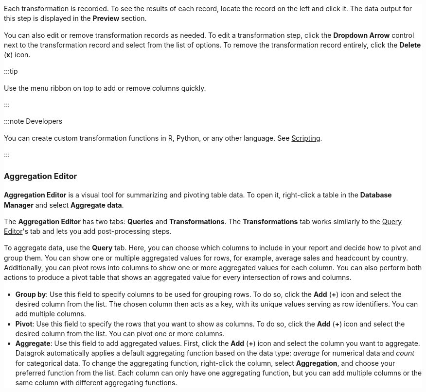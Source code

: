 Each transformation is recorded. To see the results of each record, locate the
record on the left and click it. The data output for this step is displayed in
the **Preview** section.

You can also edit or remove transformation records as needed. To edit a
transformation step, click the **Dropdown Arrow** control next to the
transformation record and select from the list of options. To remove the
transformation record entirely, click the **Delete** (**x**) icon.

:::tip

Use the menu ribbon on top to add or remove columns quickly.

:::

:::note Developers

You can create custom transformation functions in R, Python, or any other
language. See [Scripting](../../compute/scripting/scripting.mdx).

:::

</TabItem>
</Tabs>

### Aggregation Editor

**Aggregation Editor** is a visual tool for summarizing and pivoting table data.
To open it, right-click a table in the **Database Manager** and select
**Aggregate data**.

The **Aggregation Editor** has two tabs: **Queries** and **Transformations**.
The **Transformations** tab works similarly to the [Query Editor](#query-editor)'s
 tab and lets you add post-processing steps.

To aggregate data, use the **Query** tab. Here, you can choose which columns to
include in your report and decide how to pivot and group them. You can show one
or multiple aggregated values for rows, for example, average sales and headcount
by country. Additionally, you can pivot rows into columns to show one or more
aggregated values for each column. You can also perform both actions to produce
a pivot table that shows an aggregated value for every intersection of rows and
columns.

* **Group by**: Use this field to specify columns to be used for grouping rows.
  To do so, click the **Add** (**+**) icon and select the desired column from
  the list. The chosen column then acts as a key, with its unique values serving
  as row identifiers. You can add multiple columns.
* **Pivot**: Use this field to specify the rows that you want to show as
  columns. To do so, click the **Add** (**+**) icon and select the desired
  column from the list. You can pivot one or more columns.
* **Aggregate**: Use this field to add aggregated values. First, click the
  **Add** (**+**) icon and select the column you want to aggregate. Datagrok
  automatically applies a default aggregating function based on the data type:
  _average_ for numerical data and _count_ for categorical data. To change the
  aggregating function, right-click the column, select **Aggregation**, and
  choose your preferred function from the list. Each column can only have one
  aggregating function, but you can add multiple columns or the same column with
  different aggregating functions.
